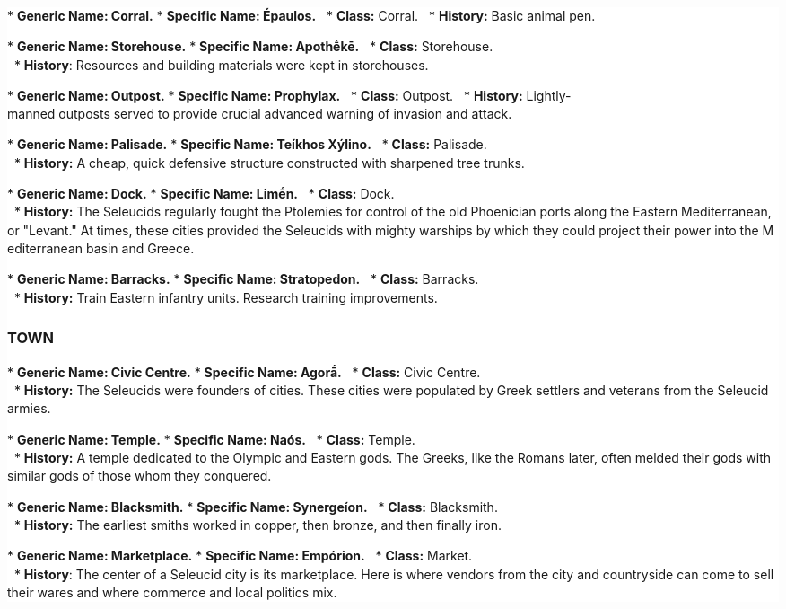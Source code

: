 * **Generic Name: Corral.**
* **Specific Name: Épaulos.**
  * **Class:** Corral.
  * **History:** Basic animal pen.

* **Generic Name: Storehouse.**
* **Specific Name: Apothḗkē.**
  * **Class:** Storehouse.
  * **History**: Resources and building materials were kept in storehouses.

* **Generic Name: Outpost.**
* **Specific Name: Prophylax.**
  * **Class:** Outpost.
  * **History:** Lightly-manned outposts served to provide crucial advanced warning of invasion and attack.

* **Generic Name: Palisade.**
* **Specific Name: Teíkhos Xýlino.**
  * **Class:** Palisade.
  * **History:** A cheap, quick defensive structure constructed with sharpened tree trunks.

* **Generic Name: Dock.**
* **Specific Name: Limḗn.**
  * **Class:** Dock.
  * **History:** The Seleucids regularly fought the Ptolemies for control of the old Phoenician ports along the Eastern Mediterranean, or "Levant." At times, these cities provided the Seleucids with mighty warships by which they could project their power into the Mediterranean basin and Greece.

* **Generic Name: Barracks.**
* **Specific Name: Stratopedon.**
  * **Class:** Barracks.
  * **History:** Train Eastern infantry units. Research training improvements.

### TOWN

* **Generic Name: Civic Centre.**
* **Specific Name: Agorā́.**
  * **Class:** Civic Centre.
  * **History:** The Seleucids were founders of cities. These cities were populated by Greek settlers and veterans from the Seleucid armies.

* **Generic Name: Temple.**
* **Specific Name: Naós.**
  * **Class:** Temple.
  * **History:** A temple dedicated to the Olympic and Eastern gods. The Greeks, like the Romans later, often melded their gods with similar gods of those whom they conquered.

* **Generic Name: Blacksmith.**
* **Specific Name: Synergeíon.**
  * **Class:** Blacksmith.
  * **History:** The earliest smiths worked in copper, then bronze, and then finally iron.

* **Generic Name: Marketplace.**
* **Specific Name: Empórion.**
  * **Class:** Market.
  * **History**: The center of a Seleucid city is its marketplace. Here is where vendors from the city and countryside can come to sell their wares and where commerce and local politics mix.
